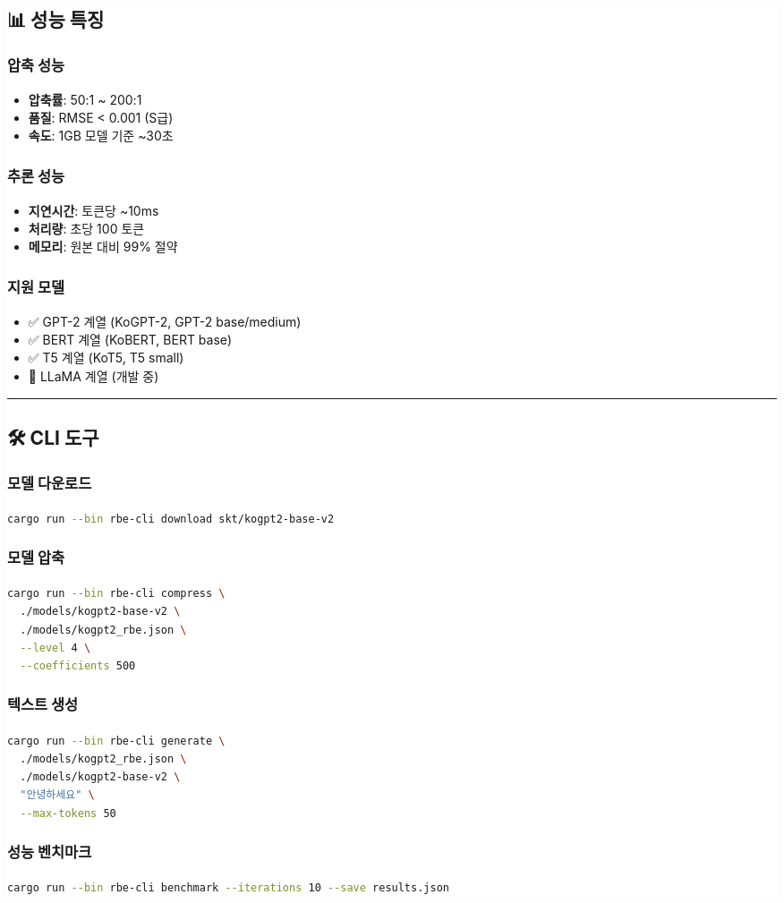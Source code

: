 
## 📊 **성능 특징**

### **압축 성능**
- **압축률**: 50:1 ~ 200:1
- **품질**: RMSE < 0.001 (S급)
- **속도**: 1GB 모델 기준 ~30초

### **추론 성능**
- **지연시간**: 토큰당 ~10ms
- **처리량**: 초당 100 토큰
- **메모리**: 원본 대비 99% 절약

### **지원 모델**
- ✅ GPT-2 계열 (KoGPT-2, GPT-2 base/medium)
- ✅ BERT 계열 (KoBERT, BERT base)
- ✅ T5 계열 (KoT5, T5 small)
- 🔄 LLaMA 계열 (개발 중)

---

## 🛠️ **CLI 도구**

### **모델 다운로드**
```bash
cargo run --bin rbe-cli download skt/kogpt2-base-v2
```

### **모델 압축**
```bash
cargo run --bin rbe-cli compress \
  ./models/kogpt2-base-v2 \
  ./models/kogpt2_rbe.json \
  --level 4 \
  --coefficients 500
```

### **텍스트 생성**
```bash
cargo run --bin rbe-cli generate \
  ./models/kogpt2_rbe.json \
  ./models/kogpt2-base-v2 \
  "안녕하세요" \
  --max-tokens 50
```

### **성능 벤치마크**
```bash
cargo run --bin rbe-cli benchmark --iterations 10 --save results.json
```
